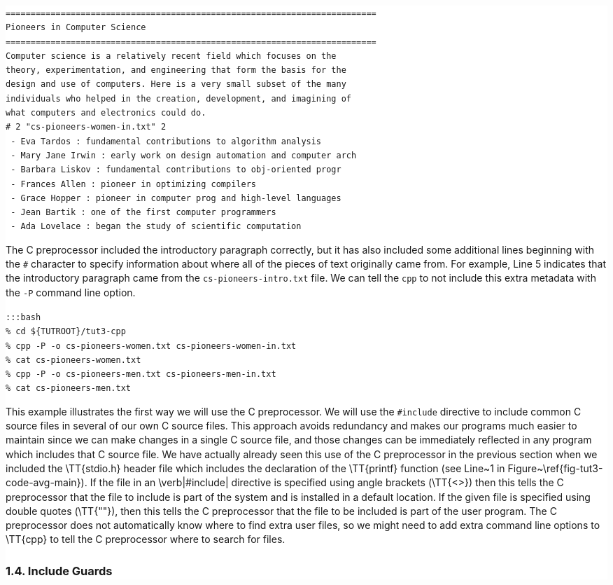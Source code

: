 
    ==========================================================================
    Pioneers in Computer Science
    ==========================================================================
    Computer science is a relatively recent field which focuses on the
    theory, experimentation, and engineering that form the basis for the
    design and use of computers. Here is a very small subset of the many
    individuals who helped in the creation, development, and imagining of
    what computers and electronics could do.
    # 2 "cs-pioneers-women-in.txt" 2
     - Eva Tardos : fundamental contributions to algorithm analysis
     - Mary Jane Irwin : early work on design automation and computer arch
     - Barbara Liskov : fundamental contributions to obj-oriented progr
     - Frances Allen : pioneer in optimizing compilers
     - Grace Hopper : pioneer in computer prog and high-level languages
     - Jean Bartik : one of the first computer programmers
     - Ada Lovelace : began the study of scientific computation

The C preprocessor included the introductory paragraph correctly, but it
has also included some additional lines beginning with the `#` character
to specify information about where all of the pieces of text originally
came from. For example, Line 5 indicates that the introductory paragraph
came from the `cs-pioneers-intro.txt` file. We can tell the `cpp` to not
include this extra metadata with the `-P` command line option.

    :::bash
    % cd ${TUTROOT}/tut3-cpp
    % cpp -P -o cs-pioneers-women.txt cs-pioneers-women-in.txt
    % cat cs-pioneers-women.txt
    % cpp -P -o cs-pioneers-men.txt cs-pioneers-men-in.txt
    % cat cs-pioneers-men.txt

This example illustrates the first way we will use the C preprocessor. We
will use the `#include` directive to include common C source files in
several of our own C source files. This approach avoids redundancy and
makes our programs much easier to maintain since we can make changes in a
single C source file, and those changes can be immediately reflected in
any program which includes that C source file. We have actually already
seen this use of the C preprocessor in the previous section when we
included the \TT{stdio.h} header file which includes the declaration of
the \TT{printf} function (see Line~1 in
Figure~\ref{fig-tut3-code-avg-main}). If the file in an \verb|#include|
directive is specified using angle brackets (\TT{<>}) then this tells the
C preprocessor that the file to include is part of the system and is
installed in a default location. If the given file is specified using
double quotes (\TT{""}), then this tells the C preprocessor that the file
to be included is part of the user program. The C preprocessor does not
automatically know where to find extra user files, so we might need to
add extra command line options to \TT{cpp} to tell the C preprocessor
where to search for files.

### 1.4. Include Guards

